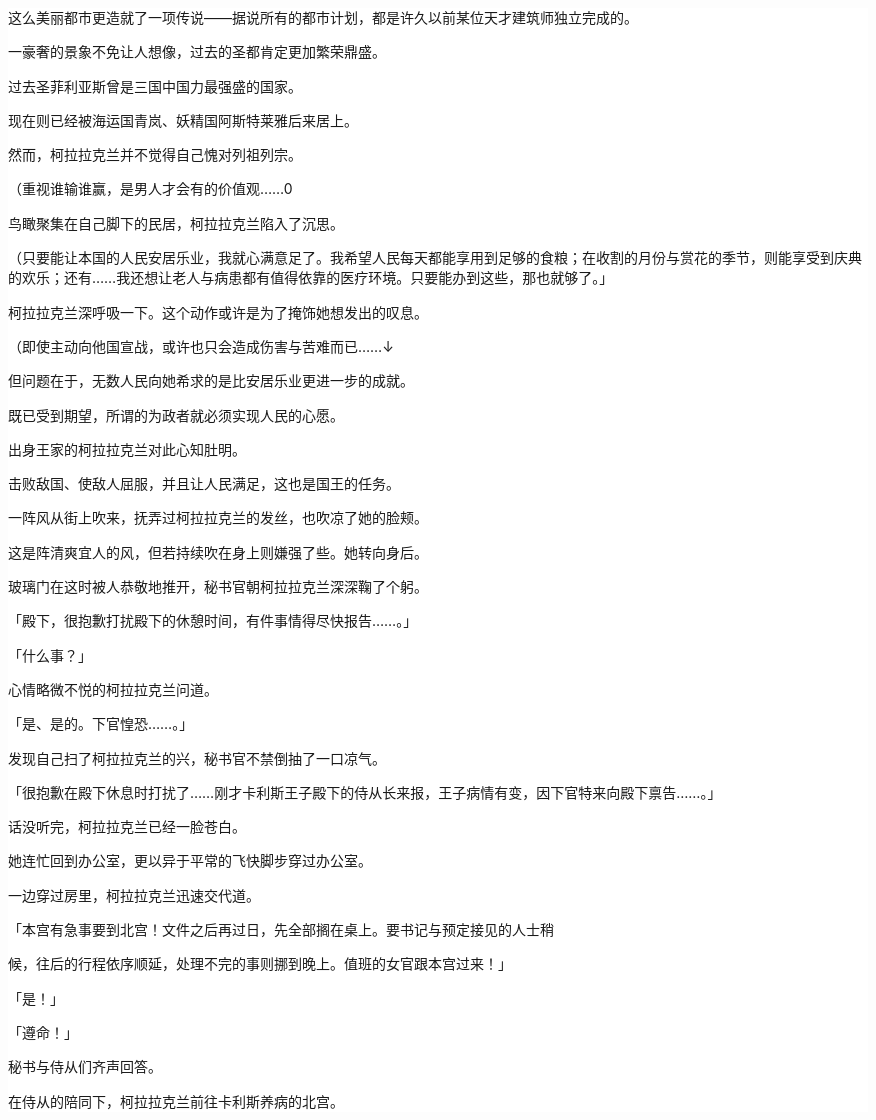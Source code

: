 这么美丽都市更造就了一项传说——据说所有的都市计划，都是许久以前某位天才建筑师独立完成的。 

一豪奢的景象不免让人想像，过去的圣都肯定更加繁荣鼎盛。 

过去圣菲利亚斯曾是三国中国力最强盛的国家。 

现在则已经被海运国青岚、妖精国阿斯特莱雅后来居上。 

然而，柯拉拉克兰并不觉得自己愧对列祖列宗。 

（重视谁输谁赢，是男人才会有的价值观……0 

鸟瞰聚集在自己脚下的民居，柯拉拉克兰陷入了沉思。 

（只要能让本国的人民安居乐业，我就心满意足了。我希望人民每天都能享用到足够的食粮；在收割的月份与赏花的季节，则能享受到庆典的欢乐；还有……我还想让老人与病患都有值得依靠的医疗环境。只要能办到这些，那也就够了。」 

柯拉拉克兰深呼吸一下。这个动作或许是为了掩饰她想发出的叹息。 

（即使主动向他国宣战，或许也只会造成伤害与苦难而已……↓ 

但问题在于，无数人民向她希求的是比安居乐业更进一步的成就。 

既已受到期望，所谓的为政者就必须实现人民的心愿。 

出身王家的柯拉拉克兰对此心知肚明。 

击败敌国、使敌人屈服，并且让人民满足，这也是国王的任务。 

一阵风从街上吹来，抚弄过柯拉拉克兰的发丝，也吹凉了她的脸颊。 

这是阵清爽宜人的风，但若持续吹在身上则嫌强了些。她转向身后。 

玻璃门在这时被人恭敬地推开，秘书官朝柯拉拉克兰深深鞠了个躬。 

「殿下，很抱歉打扰殿下的休憩时间，有件事情得尽快报告……。」 

「什么事？」 

心情略微不悦的柯拉拉克兰问道。 

「是、是的。下官惶恐……。」 

发现自己扫了柯拉拉克兰的兴，秘书官不禁倒抽了一口凉气。 

「很抱歉在殿下休息时打扰了……刚才卡利斯王子殿下的侍从长来报，王子病情有变，因下官特来向殿下禀告……。」 

话没听完，柯拉拉克兰已经一脸苍白。 

她连忙回到办公室，更以异于平常的飞快脚步穿过办公室。 

一边穿过房里，柯拉拉克兰迅速交代道。 

「本宫有急事要到北宫！文件之后再过日，先全部搁在桌上。要书记与预定接见的人士稍 

候，往后的行程依序顺延，处理不完的事则挪到晚上。值班的女官跟本宫过来！」 

「是！」 

「遵命！」 

秘书与侍从们齐声回答。 

在侍从的陪同下，柯拉拉克兰前往卡利斯养病的北宫。 
